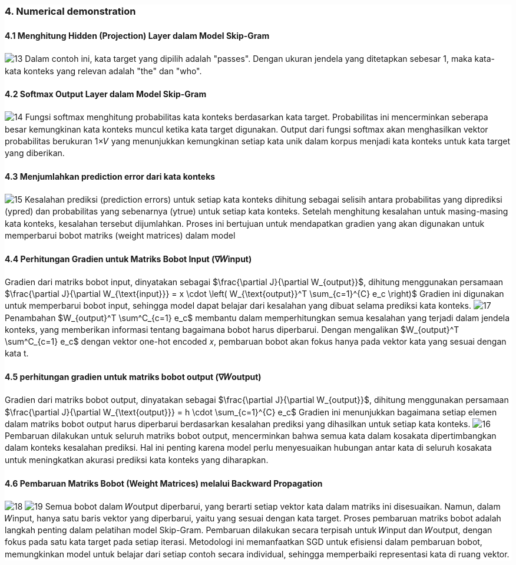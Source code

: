 ### 4. Numerical demonstration
#### 4.1 Menghitung Hidden (Projection) Layer dalam Model Skip-Gram
![13](https://hackmd.io/_uploads/ByLzFFHAC.png) Dalam contoh ini, kata target yang dipilih adalah "passes". Dengan ukuran jendela yang ditetapkan sebesar 1, maka kata-kata konteks yang relevan adalah "the" dan "who".

#### 4.2 Softmax Output Layer dalam Model Skip-Gram
![14](https://hackmd.io/_uploads/rkOsFKBC0.png) 
Fungsi softmax menghitung probabilitas kata konteks berdasarkan kata target. Probabilitas ini mencerminkan seberapa besar kemungkinan kata konteks muncul ketika kata target digunakan. Output dari fungsi softmax akan menghasilkan vektor probabilitas berukuran 1×𝑉 yang menunjukkan kemungkinan setiap kata unik dalam korpus menjadi kata konteks untuk kata target yang diberikan.

#### 4.3 Menjumlahkan prediction error dari kata konteks
![15](https://hackmd.io/_uploads/ByNroFH0R.png)
Kesalahan prediksi (prediction errors) untuk setiap kata konteks dihitung sebagai selisih antara probabilitas yang diprediksi (ypred) dan probabilitas yang sebenarnya (ytrue) untuk setiap kata konteks. Setelah menghitung kesalahan untuk masing-masing kata konteks, kesalahan tersebut dijumlahkan. Proses ini bertujuan untuk mendapatkan gradien yang akan digunakan untuk memperbarui bobot matriks (weight matrices) dalam model

#### 4.4 Perhitungan Gradien untuk Matriks Bobot Input (∇𝑊input)
Gradien dari matriks bobot input, dinyatakan sebagai  $\frac{\partial J}{\partial W_{output}}$, dihitung menggunakan persamaan $\frac{\partial J}{\partial W_{\text{input}}} = x \cdot \left( W_{\text{output}}^T \sum_{c=1}^{C} e_c \right)$
Gradien ini digunakan untuk memperbarui bobot input, sehingga model dapat belajar dari kesalahan yang dibuat selama prediksi kata konteks.
![17](https://hackmd.io/_uploads/S1I6ntr0A.png)
Penambahan $W_{output}^T \sum^C_{c=1} e_c$ membantu dalam memperhitungkan semua kesalahan yang terjadi dalam jendela konteks, yang memberikan informasi tentang bagaimana bobot harus diperbarui.
Dengan mengalikan $W_{output}^T \sum^C_{c=1} e_c$  dengan vektor one-hot encoded 𝑥, pembaruan bobot akan fokus hanya pada vektor kata yang sesuai dengan kata t.

#### 4.5 perhitungan gradien untuk matriks bobot output (∇𝑊output)
Gradien dari matriks bobot output, dinyatakan sebagai $\frac{\partial J}{\partial W_{output}}$, dihitung menggunakan persamaan $\frac{\partial J}{\partial W_{\text{output}}} = h \cdot \sum_{c=1}^{C} e_c$
Gradien ini menunjukkan bagaimana setiap elemen dalam matriks bobot output harus diperbarui berdasarkan kesalahan prediksi yang dihasilkan untuk setiap kata konteks.
![16](https://hackmd.io/_uploads/H1Ff0tSCA.png)
Pembaruan dilakukan untuk seluruh matriks bobot output, mencerminkan bahwa semua kata dalam kosakata dipertimbangkan dalam konteks kesalahan prediksi. Hal ini penting karena model perlu menyesuaikan hubungan antar kata di seluruh kosakata untuk meningkatkan akurasi prediksi kata konteks yang diharapkan.

#### 4.6 Pembaruan Matriks Bobot (Weight Matrices) melalui Backward Propagation
![18](https://hackmd.io/_uploads/Bkdwb9SCA.png)
![19](https://hackmd.io/_uploads/SkenZqBAR.png)
Semua bobot dalam 𝑊output diperbarui, yang berarti setiap vektor kata dalam matriks ini disesuaikan. Namun, dalam 𝑊input, hanya satu baris vektor yang diperbarui, yaitu yang sesuai dengan kata target.
Proses pembaruan matriks bobot adalah langkah penting dalam pelatihan model Skip-Gram. Pembaruan dilakukan secara terpisah untuk 𝑊input dan 𝑊output, dengan fokus pada satu kata target pada setiap iterasi. Metodologi ini memanfaatkan SGD untuk efisiensi dalam pembaruan bobot, memungkinkan model untuk belajar dari setiap contoh secara individual, sehingga memperbaiki representasi kata di ruang vektor.
 